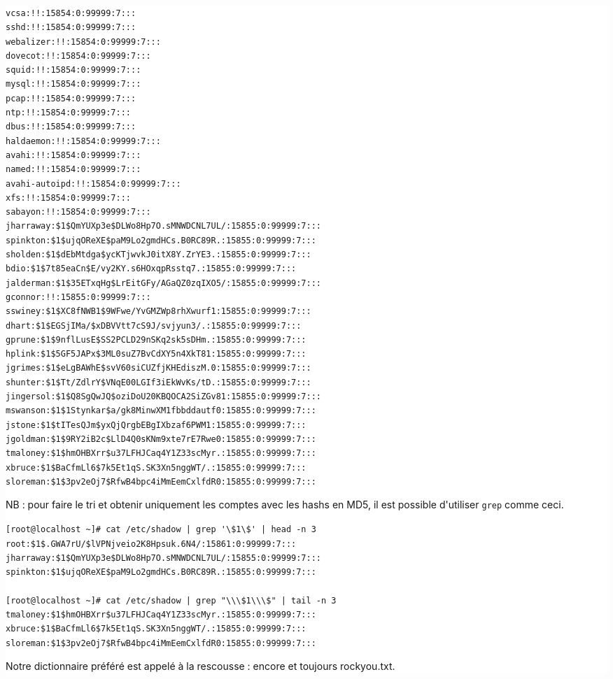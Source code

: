 ```console
vcsa:!!:15854:0:99999:7:::
sshd:!!:15854:0:99999:7:::
webalizer:!!:15854:0:99999:7:::
dovecot:!!:15854:0:99999:7:::
squid:!!:15854:0:99999:7:::
mysql:!!:15854:0:99999:7:::
pcap:!!:15854:0:99999:7:::
ntp:!!:15854:0:99999:7:::
dbus:!!:15854:0:99999:7:::
haldaemon:!!:15854:0:99999:7:::
avahi:!!:15854:0:99999:7:::
named:!!:15854:0:99999:7:::
avahi-autoipd:!!:15854:0:99999:7:::
xfs:!!:15854:0:99999:7:::
sabayon:!!:15854:0:99999:7:::
jharraway:$1$QmYUXp3e$DLWo8Hp7O.sMNWDCNL7UL/:15855:0:99999:7:::
spinkton:$1$ujqOReXE$paM9Lo2gmdHCs.B0RC89R.:15855:0:99999:7:::
sholden:$1$dEbMtdga$ycKTjwvkJ0itX8Y.ZrYE3.:15855:0:99999:7:::
bdio:$1$7t85eaCn$E/vy2KY.s6HOxqpRsstq7.:15855:0:99999:7:::
jalderman:$1$35ETxqHg$LrEitGFy/AGaQZ0zqIXO5/:15855:0:99999:7:::
gconnor:!!:15855:0:99999:7:::
sswiney:$1$XC8fNWB1$9WFwe/YvGMZWp8rhXwurf1:15855:0:99999:7:::
dhart:$1$EGSjIMa/$xDBVVtt7cS9J/svjyun3/.:15855:0:99999:7:::
gprune:$1$9nflLusE$SS2PCLD29nSKq2sk5sDHm.:15855:0:99999:7:::
hplink:$1$5GF5JAPx$3ML0suZ7BvCdXY5n4XkT81:15855:0:99999:7:::
jgrimes:$1$eLgBAWhE$svV60siCUZfjKHEdiszM.0:15855:0:99999:7:::
shunter:$1$Tt/ZdlrY$VNqE00LGIf3iEkWvKs/tD.:15855:0:99999:7:::
jingersol:$1$Q8SgQwJQ$oziDoU20KBQOCA2SiZGv81:15855:0:99999:7:::
mswanson:$1$1Stynkar$a/gk8MinwXM1fbbddautf0:15855:0:99999:7:::
jstone:$1$tITesQJm$yxQjQrgbEBgIXbzaf6PWM1:15855:0:99999:7:::
jgoldman:$1$9RY2iB2c$LlD4Q0sKNm9xte7rE7Rwe0:15855:0:99999:7:::
tmaloney:$1$hmOHBXrr$u37LFHJCaq4Y1Z33scMyr.:15855:0:99999:7:::
xbruce:$1$BaCfmLl6$7k5Et1qS.SK3Xn5nggWT/.:15855:0:99999:7:::
sloreman:$1$3pv2eOj7$RfwB4bpc4iMmEemCxlfdR0:15855:0:99999:7:::
```

NB : pour faire le tri et obtenir uniquement les comptes avec les hashs en MD5, il est possible d'utiliser ```grep``` comme ceci.

```console
[root@localhost ~]# cat /etc/shadow | grep '\$1\$' | head -n 3
root:$1$.GWA7rU/$lVPNjveio2K8Hpsuk.6N4/:15861:0:99999:7:::
jharraway:$1$QmYUXp3e$DLWo8Hp7O.sMNWDCNL7UL/:15855:0:99999:7:::
spinkton:$1$ujqOReXE$paM9Lo2gmdHCs.B0RC89R.:15855:0:99999:7:::

[root@localhost ~]# cat /etc/shadow | grep "\\\$1\\\$" | tail -n 3
tmaloney:$1$hmOHBXrr$u37LFHJCaq4Y1Z33scMyr.:15855:0:99999:7:::
xbruce:$1$BaCfmLl6$7k5Et1qS.SK3Xn5nggWT/.:15855:0:99999:7:::
sloreman:$1$3pv2eOj7$RfwB4bpc4iMmEemCxlfdR0:15855:0:99999:7:::
```

Notre dictionnaire préféré est appelé à la rescousse : encore et toujours rockyou.txt.
